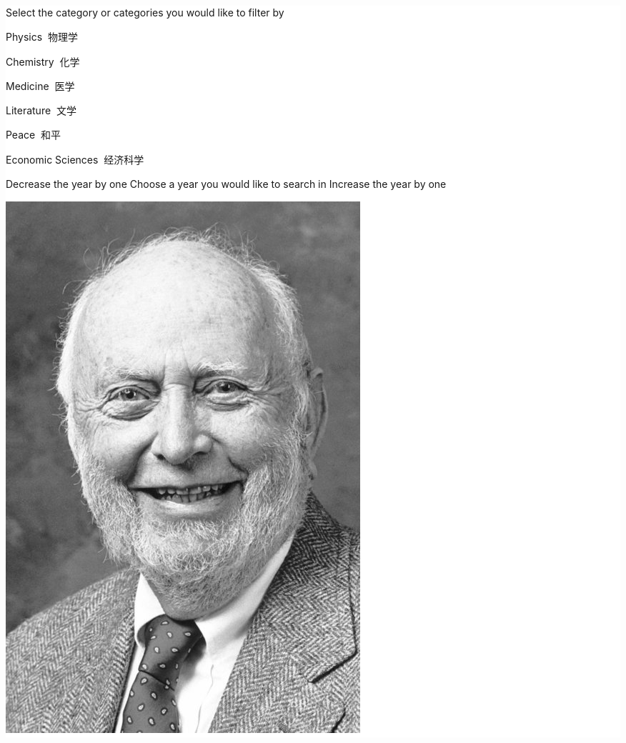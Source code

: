 Select the category or categories you would like to filter by

Physics  物理学

Chemistry  化学

Medicine  医学

Literature  文学

Peace  和平

Economic Sciences  经济科学

Decrease the year by one Choose a year you would like to search in Increase the year by one

![Douglass C. North](north-13447-portrait-medium.jpg)
